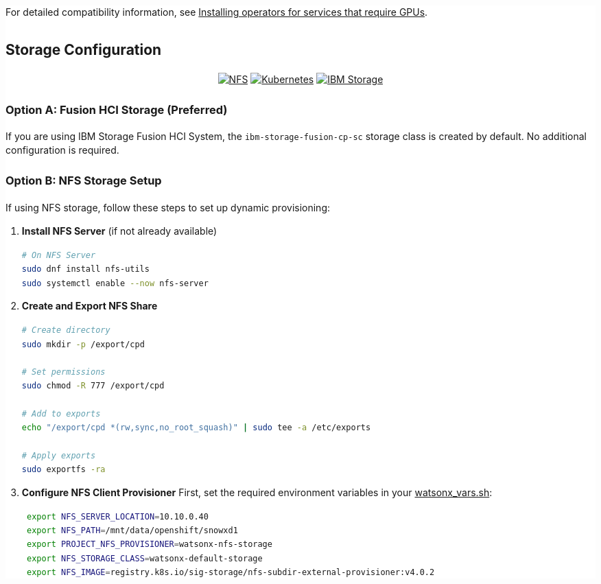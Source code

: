 For detailed compatibility information, see [Installing operators for services that require GPUs](https://www.ibm.com/docs/en/software-hub/5.1.x?topic=software-installing-operators-services-that-require-gpus).

## Storage Configuration

<div align="center">

[![NFS](https://img.shields.io/badge/NFS-Storage-FCC624?style=flat-square&logo=linux&logoColor=black)](https://www.ibm.com/docs/en/software-hub/5.1.x?topic=storage-setting-up-dynamic-provisioning)
[![Kubernetes](https://img.shields.io/badge/kubernetes-%23326ce5.svg?style=flat-square&logo=kubernetes&logoColor=white)](https://kubernetes.io/)
[![IBM Storage](https://img.shields.io/badge/IBM%20Storage-Fusion-054ADA?style=flat-square&logo=ibm)](https://www.ibm.com/products/storage)

</div>

### Option A: Fusion HCI Storage (Preferred)
If you are using IBM Storage Fusion HCI System, the `ibm-storage-fusion-cp-sc` storage class is created by default. No additional configuration is required.

### Option B: NFS Storage Setup
If using NFS storage, follow these steps to set up dynamic provisioning:

1. **Install NFS Server** (if not already available)
   ```bash
   # On NFS Server
   sudo dnf install nfs-utils
   sudo systemctl enable --now nfs-server
   ```

2. **Create and Export NFS Share**
   ```bash
   # Create directory
   sudo mkdir -p /export/cpd
   
   # Set permissions
   sudo chmod -R 777 /export/cpd
   
   # Add to exports
   echo "/export/cpd *(rw,sync,no_root_squash)" | sudo tee -a /etc/exports
   
   # Apply exports
   sudo exportfs -ra
   ```

3. **Configure NFS Client Provisioner**
   First, set the required environment variables in your [watsonx_vars.sh](watsonx_vars.sh):
   ```bash
    export NFS_SERVER_LOCATION=10.10.0.40
    export NFS_PATH=/mnt/data/openshift/snowxd1
    export PROJECT_NFS_PROVISIONER=watsonx-nfs-storage
    export NFS_STORAGE_CLASS=watsonx-default-storage
    export NFS_IMAGE=registry.k8s.io/sig-storage/nfs-subdir-external-provisioner:v4.0.2
   ```
